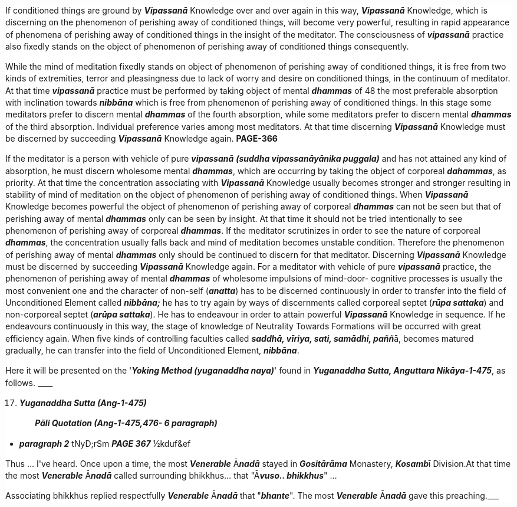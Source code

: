 If conditioned things are ground by ***Vipassanā*** Knowledge over and over again in this way, ***Vipassanā*** Knowledge, which is discerning on the phenomenon of perishing away of conditioned things, will become very powerful, resulting in rapid appearance of phenomena of perishing away of conditioned things in the insight of the meditator. The consciousness of ***vipassanā*** practice also fixedly stands on the object of phenomenon of perishing away of conditioned things consequently. 

While the mind of meditation fixedly stands on object of phenomenon  of perishing away of conditioned things, it is free from two kinds of extremities, terror and pleasingness due to lack of worry and desire on conditioned things, in the continuum of meditator. At that time ***vipassanā*** practice must be performed by taking object of mental ***dhammas*** of 48 the most preferable absorption with inclination towards ***nibbāna*** which is free from phenomenon of  perishing  away  of  conditioned  things.  In  this  stage  some  meditators  prefer  to  discern mental ***dhammas*** of the fourth absorption, while some meditators prefer to discern mental ***dhammas*** of the third absorption. Individual preference varies among most meditators. At that  time  discerning  ***Vipassanā***  Knowledge  must  be  discerned  by  succeeding  ***Vipassanā*** Knowledge again. **PAGE-366** 

If the meditator is a person with vehicle of pure ***vipassanā*** ***(suddha vipassanāyānika puggala)*** and has not attained any kind of absorption, he must discern wholesome mental ***dhammas***, which are occurring by taking the object of corporeal ***dahammas***, as priority. At that time the concentration associating with ***Vipassanā*** Knowledge usually becomes stronger and stronger resulting in stability of mind of meditation on the object of phenomenon of perishing away of conditioned things. When ***Vipassanā*** Knowledge becomes powerful the object of phenomenon of perishing away of corporeal ***dhammas*** can not be seen but that of perishing away of mental ***dhammas*** only can be seen by insight. At that time it should not be tried  intentionally  to  see  phenomenon  of  perishing  away  of  corporeal  ***dhammas***.  If  the meditator scrutinizes in order to see the nature of corporeal ***dhammas***, the concentration usually  falls  back  and  mind  of  meditation  becomes  unstable  condition.  Therefore  the phenomenon of perishing away of mental ***dhammas*** only should be continued to discern for that  meditator.  Discerning  ***Vipassanā***  Knowledge  must  be  discerned  by  succeeding ***Vipassanā*** Knowledge again. For a meditator with vehicle of pure ***vipassanā*** practice, the phenomenon of perishing away of mental ***dhammas*** of wholesome impulsions of mind-door- cognitive processes is usually the most convenient one and the character of non-self (***anatta***) has to be discerned continuously in order to transfer into the field of Unconditioned Element called ***nibbāna;*** he has to try again by ways of discernments called corporeal septet (***rūpa sattaka***) and non-corporeal septet (***arūpa sattaka***). He has to endeavour in order to attain powerful ***Vipassanā*** Knowledge in sequence. If he endeavours continuously in this way, the stage of knowledge of Neutrality Towards Formations will be occurred with great efficiency again. When five kinds of controlling faculties called ***saddhā, vīriya, sati, samādhi, paññ***ā, becomes  matured  gradually,  he  can  transfer  into  the  field  of  Unconditioned  Element, ***nibbāna***. 

Here  it  will  be  presented  on  the  '***Yoking  Method  (yuganaddha  naya)***'  found  in ***Yuganaddha Sutta, Anguttara Nikāya-1-475***, as follows. \_\_\_\_ 

17. ***Yuganaddha Sutta (Ang-1-475)*** 

`       `***Pāli Quotation (Ang-1-475,476- 6 paragraph)*** 

* ***paragraph 2*** tNyD;rSm ***PAGE 367*** ½kduf&ef

Thus  …  I've  heard.  Once  upon  a  time,  the  most  ***Venerable***  Ā***nadā***  stayed  in ***Gositārāma*** Monastery, ***Kosamb***ī Division.At that time the most ***Venerable*** Ā***nadā*** called surrounding bhikkhus… that "Ā***vuso.. bhikkhus***" …  

Associating bhikkhus replied respectfully ***Venerable*** Ā***nadā*** that "***bhante***". The most ***Venerable*** Ā***nadā*** gave this preaching.\_\_\_ 
